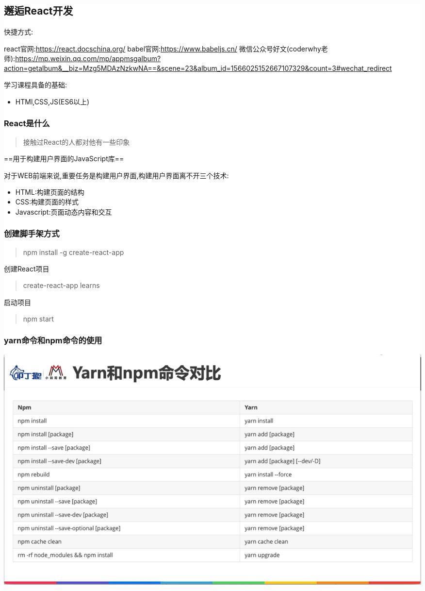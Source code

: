 ## 邂逅React开发

快捷方式:

react官网:https://react.docschina.org/
babel官网:https://www.babeljs.cn/
微信公众号好文(coderwhy老师):https://mp.weixin.qq.com/mp/appmsgalbum?action=getalbum&__biz=Mzg5MDAzNzkwNA==&scene=23&album_id=1566025152667107329&count=3#wechat_redirect

学习课程具备的基础:

- HTMl,CSS,JS(ES6以上)

### React是什么

> 接触过React的人都对他有一些印象

==用于构建用户界面的JavaScript库==

对于WEB前端来说,重要任务是构建用户界面,构建用户界面离不开三个技术:

- HTML:构建页面的结构
- CSS:构建页面的样式
- Javascript:页面动态内容和交互

### 创建脚手架方式

> npm install -g create-react-app

创建React项目

> create-react-app learns

启动项目

> npm start

### yarn命令和npm命令的使用

![13](img/md_image/13.png)
